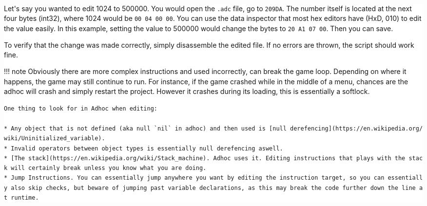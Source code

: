 Let's say you wanted to edit 1024 to 500000. You would open the `.adc` file, go to `209DA`. The number itself is located at the next four bytes (int32), where 1024 would be `00 04 00 00`. You can use the data inspector that most hex editors have (HxD, 010) to edit the value easily. In this example, setting the value to 500000 would change the bytes to `20 A1 07 00`. Then you can save.

To verify that the change was made correctly, simply disassemble the edited file. If no errors are thrown, the script should work fine.

!!! note
    Obviously there are more complex instructions and used incorrectly, can break the game loop. Depending on where it happens, the game may still continue to run. For instance, if the game crashed while in the middle of a menu, chances are the adhoc will crash and simply restart the project. However it crashes during its loading, this is essentially a softlock.

    One thing to look for in Adhoc when editing:

    * Any object that is not defined (aka null `nil` in adhoc) and then used is [null derefencing](https://en.wikipedia.org/wiki/Uninitialized_variable).
    * Invalid operators between object types is essentially null derefencing aswell.
    * [The stack](https://en.wikipedia.org/wiki/Stack_machine). Adhoc uses it. Editing instructions that plays with the stack will certainly break unless you know what you are doing.
    * Jump Instructions. You can essentially jump anywhere you want by editing the instruction target, so you can essentially also skip checks, but beware of jumping past variable declarations, as this may break the code further down the line at runtime.